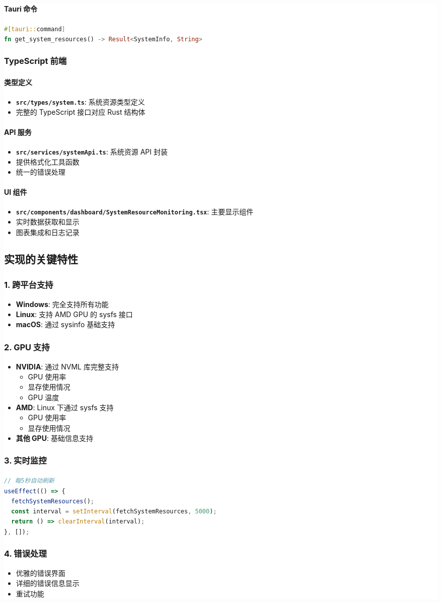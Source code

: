 #### Tauri 命令
```rust
#[tauri::command]
fn get_system_resources() -> Result<SystemInfo, String>
```

### TypeScript 前端

#### 类型定义
- **`src/types/system.ts`**: 系统资源类型定义
- 完整的 TypeScript 接口对应 Rust 结构体

#### API 服务
- **`src/services/systemApi.ts`**: 系统资源 API 封装
- 提供格式化工具函数
- 统一的错误处理

#### UI 组件
- **`src/components/dashboard/SystemResourceMonitoring.tsx`**: 主要显示组件
- 实时数据获取和显示
- 图表集成和日志记录

## 实现的关键特性

### 1. 跨平台支持
- **Windows**: 完全支持所有功能
- **Linux**: 支持 AMD GPU 的 sysfs 接口
- **macOS**: 通过 sysinfo 基础支持

### 2. GPU 支持
- **NVIDIA**: 通过 NVML 库完整支持
  - GPU 使用率
  - 显存使用情况
  - GPU 温度
- **AMD**: Linux 下通过 sysfs 支持
  - GPU 使用率
  - 显存使用情况
- **其他 GPU**: 基础信息支持

### 3. 实时监控
```typescript
// 每5秒自动刷新
useEffect(() => {
  fetchSystemResources();
  const interval = setInterval(fetchSystemResources, 5000);
  return () => clearInterval(interval);
}, []);
```

### 4. 错误处理
- 优雅的错误界面
- 详细的错误信息显示
- 重试功能
